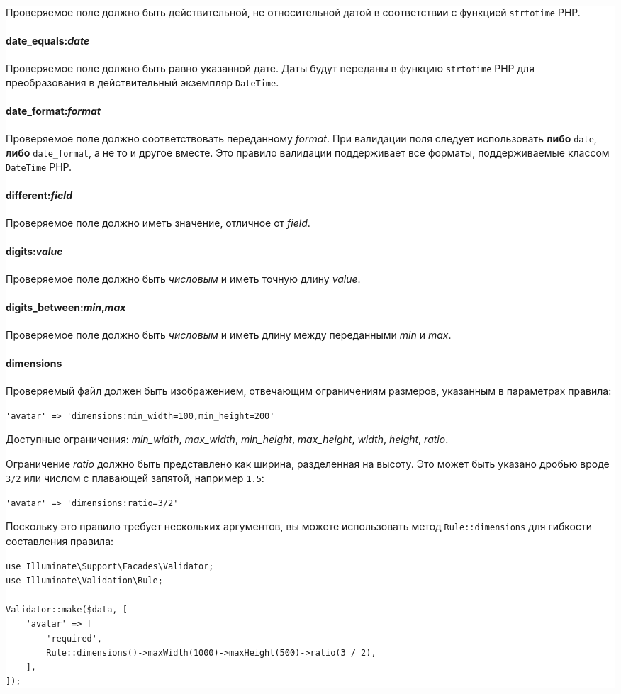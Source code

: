 Проверяемое поле должно быть действительной, не относительной датой в соответствии с функцией `strtotime` PHP.

<a name="rule-date-equals"></a>
#### date_equals:_date_

Проверяемое поле должно быть равно указанной дате. Даты будут переданы в функцию `strtotime` PHP для преобразования в действительный экземпляр `DateTime`.

<a name="rule-date-format"></a>
#### date_format:_format_

Проверяемое поле должно соответствовать переданному _format_. При валидации поля следует использовать **либо** `date`, **либо** `date_format`, а не то и другое вместе. Это правило валидации поддерживает все форматы, поддерживаемые классом [`DateTime`](https://www.php.net/manual/ru/class.datetime.php) PHP.

<a name="rule-different"></a>
#### different:_field_

Проверяемое поле должно иметь значение, отличное от _field_.

<a name="rule-digits"></a>
#### digits:_value_

Проверяемое поле должно быть _числовым_ и иметь точную длину _value_.

<a name="rule-digits-between"></a>
#### digits_between:_min_,_max_

Проверяемое поле должно быть _числовым_ и иметь длину между переданными _min_ и _max_.

<a name="rule-dimensions"></a>
#### dimensions

Проверяемый файл должен быть изображением, отвечающим ограничениям размеров, указанным в параметрах правила:

    'avatar' => 'dimensions:min_width=100,min_height=200'

Доступные ограничения: _min\_width_, _max\_width_, _min\_height_, _max\_height_, _width_, _height_, _ratio_.

Ограничение _ratio_ должно быть представлено как ширина, разделенная на высоту. Это может быть указано дробью вроде `3/2` или числом с плавающей запятой, например `1.5`:

    'avatar' => 'dimensions:ratio=3/2'

Поскольку это правило требует нескольких аргументов, вы можете использовать метод `Rule::dimensions` для гибкости составления правила:

    use Illuminate\Support\Facades\Validator;
    use Illuminate\Validation\Rule;

    Validator::make($data, [
        'avatar' => [
            'required',
            Rule::dimensions()->maxWidth(1000)->maxHeight(500)->ratio(3 / 2),
        ],
    ]);
